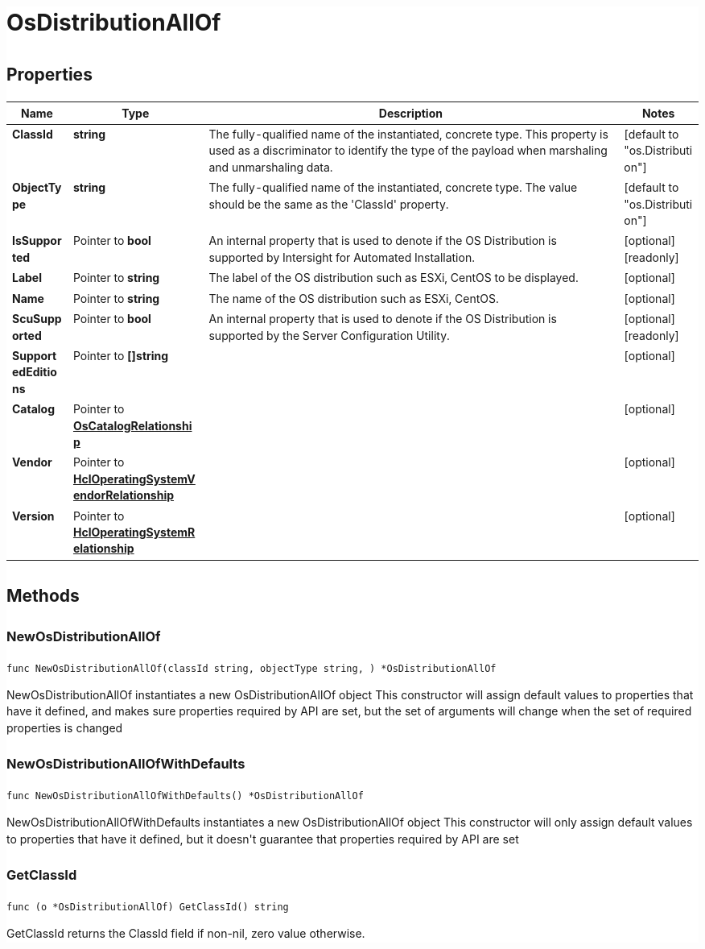# OsDistributionAllOf

## Properties

Name | Type | Description | Notes
------------ | ------------- | ------------- | -------------
**ClassId** | **string** | The fully-qualified name of the instantiated, concrete type. This property is used as a discriminator to identify the type of the payload when marshaling and unmarshaling data. | [default to "os.Distribution"]
**ObjectType** | **string** | The fully-qualified name of the instantiated, concrete type. The value should be the same as the &#39;ClassId&#39; property. | [default to "os.Distribution"]
**IsSupported** | Pointer to **bool** | An internal property that is used to denote if the OS Distribution is supported by Intersight for Automated Installation. | [optional] [readonly] 
**Label** | Pointer to **string** | The label of the OS distribution such as ESXi, CentOS to be displayed. | [optional] 
**Name** | Pointer to **string** | The name of the OS distribution such as ESXi, CentOS. | [optional] 
**ScuSupported** | Pointer to **bool** | An internal property that is used to denote if the OS Distribution is supported by the Server Configuration Utility. | [optional] [readonly] 
**SupportedEditions** | Pointer to **[]string** |  | [optional] 
**Catalog** | Pointer to [**OsCatalogRelationship**](OsCatalogRelationship.md) |  | [optional] 
**Vendor** | Pointer to [**HclOperatingSystemVendorRelationship**](HclOperatingSystemVendorRelationship.md) |  | [optional] 
**Version** | Pointer to [**HclOperatingSystemRelationship**](HclOperatingSystemRelationship.md) |  | [optional] 

## Methods

### NewOsDistributionAllOf

`func NewOsDistributionAllOf(classId string, objectType string, ) *OsDistributionAllOf`

NewOsDistributionAllOf instantiates a new OsDistributionAllOf object
This constructor will assign default values to properties that have it defined,
and makes sure properties required by API are set, but the set of arguments
will change when the set of required properties is changed

### NewOsDistributionAllOfWithDefaults

`func NewOsDistributionAllOfWithDefaults() *OsDistributionAllOf`

NewOsDistributionAllOfWithDefaults instantiates a new OsDistributionAllOf object
This constructor will only assign default values to properties that have it defined,
but it doesn't guarantee that properties required by API are set

### GetClassId

`func (o *OsDistributionAllOf) GetClassId() string`

GetClassId returns the ClassId field if non-nil, zero value otherwise.
